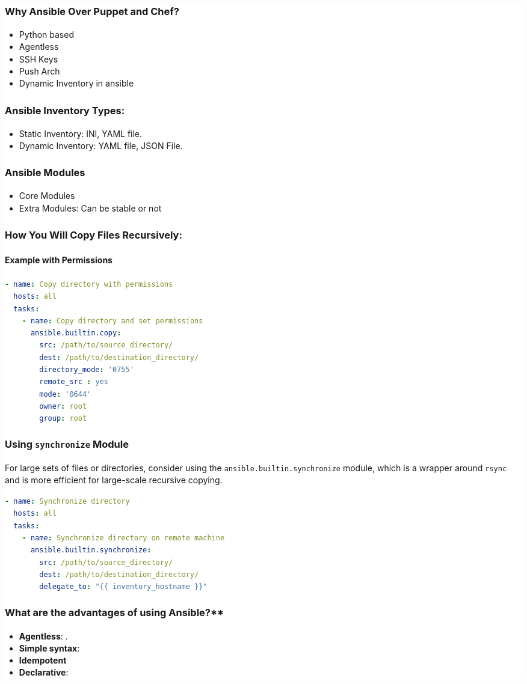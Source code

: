 ### Why Ansible Over Puppet and Chef?
- Python based
- Agentless
- SSH Keys 
- Push Arch
- Dynamic Inventory in ansible 

### Ansible Inventory Types:
- Static Inventory: INI, YAML file.
- Dynamic Inventory: YAML file, JSON File.

### Ansible Modules
- Core Modules
- Extra Modules: Can be stable or not

### How You Will Copy Files Recursively:


#### Example with Permissions

```yaml
- name: Copy directory with permissions
  hosts: all
  tasks:
    - name: Copy directory and set permissions
      ansible.builtin.copy:
        src: /path/to/source_directory/
        dest: /path/to/destination_directory/
        directory_mode: '0755'
        remote_src : yes
        mode: '0644'
        owner: root
        group: root
```

### Using `synchronize` Module

For large sets of files or directories, consider using the `ansible.builtin.synchronize` module, which is a wrapper around `rsync` and is more efficient for large-scale recursive copying.

```yaml
- name: Synchronize directory
  hosts: all
  tasks:
    - name: Synchronize directory on remote machine
      ansible.builtin.synchronize:
        src: /path/to/source_directory/
        dest: /path/to/destination_directory/
        delegate_to: "{{ inventory_hostname }}"
```

### What are the advantages of using Ansible?**
- **Agentless**: .
- **Simple syntax**:
- **Idempotent**
- **Declarative**:
